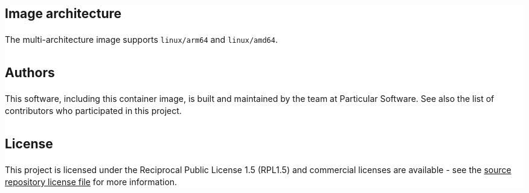 ## Image architecture

The multi-architecture image supports `linux/arm64` and `linux/amd64`.

## Authors

This software, including this container image, is built and maintained by the team at Particular Software. See also the list of contributors who participated in this project.

## License

This project is licensed under the Reciprocal Public License 1.5 (RPL1.5) and commercial licenses are available - see the [source repository license file](https://github.com/Particular/ServiceControl/blob/master/LICENSE.md) for more information.

